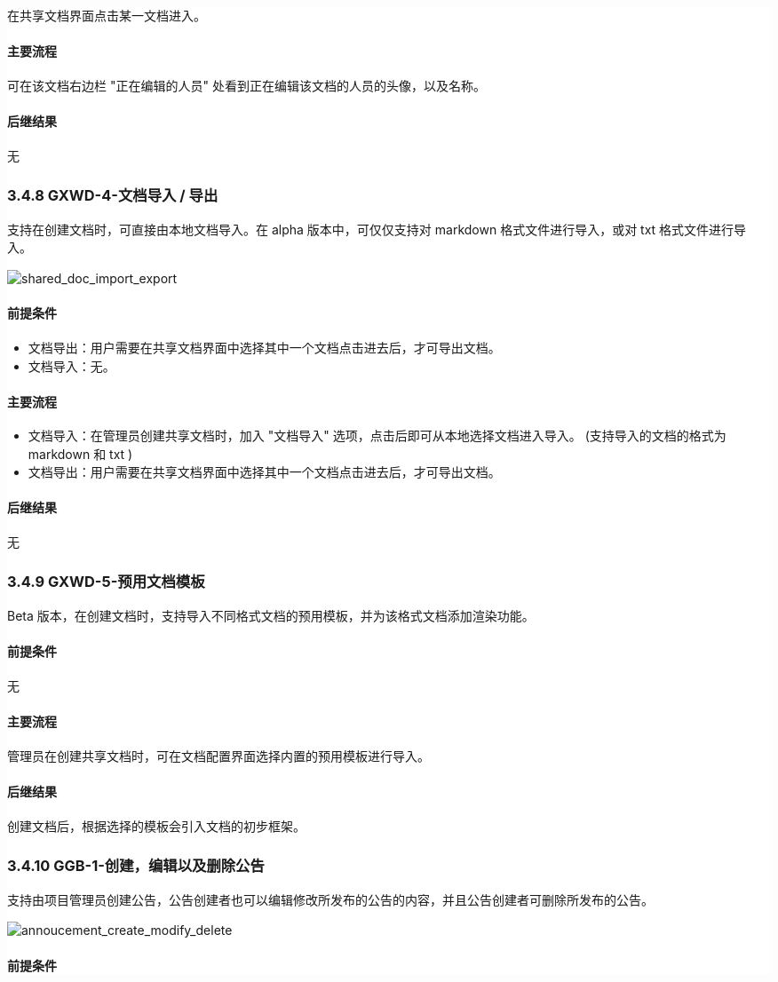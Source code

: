 在共享文档界面点击某一文档进入。

#### 主要流程

可在该文档右边栏 "正在编辑的人员" 处看到正在编辑该文档的人员的头像，以及名称。

#### 后继结果

无



### 3.4.8 GXWD-4-文档导入 / 导出

支持在创建文档时，可直接由本地文档导入。在 alpha 版本中，可仅仅支持对 markdown 格式文件进行导入，或对 txt 格式文件进行导入。

![shared_doc_import_export](/home/wangziming/Desktop/Wangziming/University/Sixth_semester/软件工程/软工仓库/doc/pictures/shared_doc_import_export.png)

#### 前提条件

- 文档导出：用户需要在共享文档界面中选择其中一个文档点击进去后，才可导出文档。
- 文档导入：无。

#### 主要流程

- 文档导入：在管理员创建共享文档时，加入 "文档导入" 选项，点击后即可从本地选择文档进入导入。 (支持导入的文档的格式为 markdown 和 txt )
- 文档导出：用户需要在共享文档界面中选择其中一个文档点击进去后，才可导出文档。 

#### 后继结果

无



### 3.4.9 GXWD-5-预用文档模板

Beta 版本，在创建文档时，支持导入不同格式文档的预用模板，并为该格式文档添加渲染功能。

#### 前提条件

无

#### 主要流程

管理员在创建共享文档时，可在文档配置界面选择内置的预用模板进行导入。

#### 后继结果

创建文档后，根据选择的模板会引入文档的初步框架。



### 3.4.10 GGB-1-创建，编辑以及删除公告

支持由项目管理员创建公告，公告创建者也可以编辑修改所发布的公告的内容，并且公告创建者可删除所发布的公告。

![annoucement_create_modify_delete](/home/wangziming/Desktop/Wangziming/University/Sixth_semester/软件工程/软工仓库/doc/pictures/annoucement_create_modify_delete.png)

#### 前提条件
